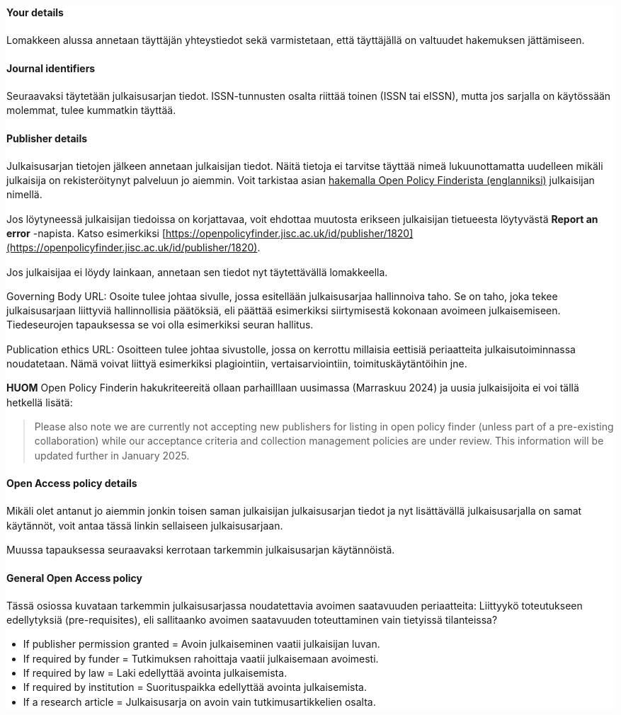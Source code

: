 #### Your details

Lomakkeen alussa annetaan täyttäjän yhteystiedot sekä varmistetaan, että täyttäjällä on valtuudet hakemuksen jättämiseen.

#### Journal identifiers

Seuraavaksi täytetään julkaisusarjan tiedot. ISSN-tunnusten osalta riittää toinen (ISSN tai eISSN), mutta jos sarjalla on käytössään molemmat, tulee kummatkin täyttää. 

#### Publisher details

Julkaisusarjan tietojen jälkeen annetaan julkaisijan tiedot. Näitä tietoja ei tarvitse täyttää nimeä lukuunottamatta uudelleen mikäli julkaisija on rekisteröitynyt palveluun jo aiemmin. Voit tarkistaa asian [hakemalla Open Policy Finderista (englanniksi)](https://openpolicyfinder.jisc.ac.uk/search) julkaisijan nimellä. 

Jos löytyneessä julkaisijan tiedoissa on korjattavaa, voit ehdottaa muutosta erikseen julkaisijan tietueesta löytyvästä **Report an error** -napista. Katso esimerkiksi [https://openpolicyfinder.jisc.ac.uk/id/publisher/1820](https://openpolicyfinder.jisc.ac.uk/id/publisher/1820).

Jos julkaisijaa ei löydy lainkaan, annetaan sen tiedot nyt täytettävällä lomakkeella.

Governing Body URL: Osoite tulee johtaa sivulle, jossa esitellään julkaisusarjaa hallinnoiva taho. Se on taho, joka tekee julkaisusarjaan liittyviä hallinnollisia päätöksiä, eli päättää esimerkiksi siirtymisestä kokonaan avoimeen julkaisemiseen. Tiedeseurojen tapauksessa se voi olla esimerkiksi seuran hallitus.

Publication ethics URL: Osoitteen tulee johtaa sivustolle, jossa on kerrottu millaisia eettisiä periaatteita julkaisutoiminnassa noudatetaan. Nämä voivat liittyä esimerkiksi plagiointiin, vertaisarviointiin, toimituskäytäntöihin jne.

**HUOM** Open Policy Finderin hakukriteereitä ollaan parhailllaan uusimassa (Marraskuu 2024) ja uusia julkaisijoita ei voi tällä hetkellä lisätä:
> Please also note we are currently not accepting new publishers for listing in open policy finder (unless part of a pre-existing collaboration) while our acceptance criteria and collection management policies are under review. This information will be updated further in January 2025.

#### Open Access policy details

Mikäli olet antanut jo aiemmin jonkin toisen saman julkaisijan julkaisusarjan tiedot ja nyt lisättävällä julkaisusarjalla on samat käytännöt, voit antaa tässä linkin sellaiseen julkaisusarjaan.

Muussa tapauksessa seuraavaksi kerrotaan tarkemmin julkaisusarjan käytännöistä.

#### General Open Access policy

Tässä osiossa kuvataan tarkemmin julkaisusarjassa noudatettavia avoimen saatavuuden periaatteita: Liittyykö toteutukseen edellytyksiä (pre-requisites), eli sallitaanko avoimen saatavuuden toteuttaminen vain tietyissä tilanteissa?

* If publisher permission granted = Avoin julkaiseminen vaatii julkaisijan luvan.
* If required by funder = Tutkimuksen rahoittaja vaatii julkaisemaan avoimesti.
* If required by law = Laki edellyttää avointa julkaisemista.
* If required by institution = Suorituspaikka edellyttää avointa julkaisemista.
* If a research article = Julkaisusarja on avoin vain tutkimusartikkelien osalta.

